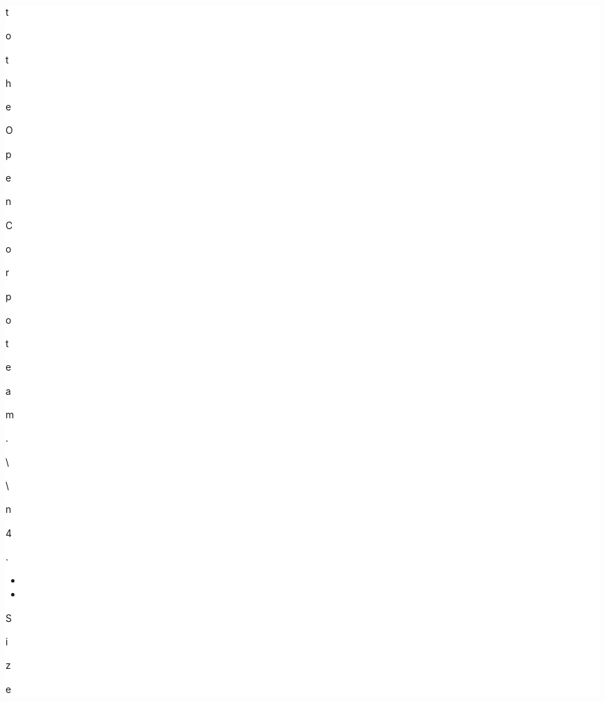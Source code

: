  

t

o

 

t

h

e

 

O

p

e

n

C

o

r

p

o

 

t

e

a

m

.

\

\

n

4

.

 

*

*

S

i

z

e
